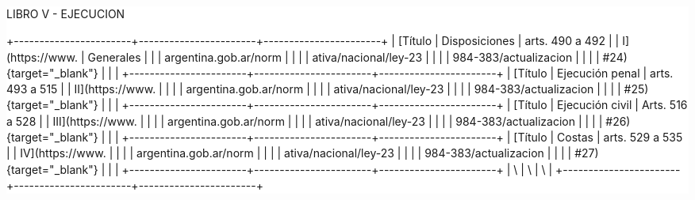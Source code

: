 LIBRO V - EJECUCION

+-----------------------+-----------------------+-----------------------+
| [Título               | Disposiciones         | arts. 490 a 492       |
| I](https://www.       | Generales             |                       |
| argentina.gob.ar/norm |                       |                       |
| ativa/nacional/ley-23 |                       |                       |
| 984-383/actualizacion |                       |                       |
| #24){target="_blank"} |                       |                       |
+-----------------------+-----------------------+-----------------------+
| [Título               | Ejecución penal       | arts. 493 a 515       |
| II](https://www.      |                       |                       |
| argentina.gob.ar/norm |                       |                       |
| ativa/nacional/ley-23 |                       |                       |
| 984-383/actualizacion |                       |                       |
| #25){target="_blank"} |                       |                       |
+-----------------------+-----------------------+-----------------------+
| [Título               | Ejecución civil       | Arts. 516 a 528       |
| III](https://www.     |                       |                       |
| argentina.gob.ar/norm |                       |                       |
| ativa/nacional/ley-23 |                       |                       |
| 984-383/actualizacion |                       |                       |
| #26){target="_blank"} |                       |                       |
+-----------------------+-----------------------+-----------------------+
| [Título               | Costas                | arts. 529 a 535       |
| IV](https://www.      |                       |                       |
| argentina.gob.ar/norm |                       |                       |
| ativa/nacional/ley-23 |                       |                       |
| 984-383/actualizacion |                       |                       |
| #27){target="_blank"} |                       |                       |
+-----------------------+-----------------------+-----------------------+
| \                     | \                     | \                     |
+-----------------------+-----------------------+-----------------------+
